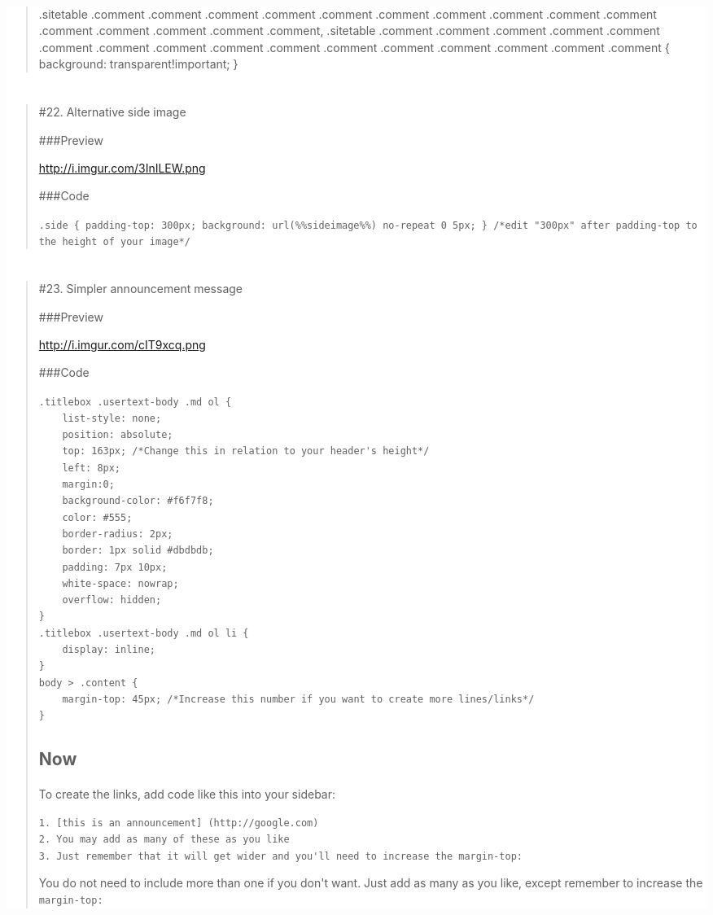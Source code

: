>    .sitetable .comment .comment .comment .comment .comment .comment .comment .comment .comment .comment .comment .comment .comment .comment .comment,
>    .sitetable .comment .comment .comment .comment .comment .comment .comment .comment .comment .comment .comment .comment .comment .comment .comment .comment {
>         background: transparent!important;
>    }
>

#
>#22. Alternative side image 
>
>
>###Preview
>
> http://i.imgur.com/3InILEW.png
>
>###Code
>
>     .side { padding-top: 300px; background: url(%%sideimage%%) no-repeat 0 5px; } /*edit "300px" after padding-top to the height of your image*/
>

#
>#23. Simpler announcement message
>
>
>###Preview
>
> http://i.imgur.com/cIT9xcq.png
>
>###Code
>
>     .titlebox .usertext-body .md ol {
>         list-style: none;
>         position: absolute;
>         top: 163px; /*Change this in relation to your header's height*/
>         left: 8px;
>         margin:0;
>         background-color: #f6f7f8;
>         color: #555;
>         border-radius: 2px;
>         border: 1px solid #dbdbdb;
>         padding: 7px 10px;
>         white-space: nowrap;
>         overflow: hidden;
>     }
>     .titlebox .usertext-body .md ol li {
>         display: inline;
>     }
>     body > .content {
>         margin-top: 45px; /*Increase this number if you want to create more lines/links*/
>     }
>
>## Now
>
>To create the links, add code like this into your sidebar:
>
>     1. [this is an announcement] (http://google.com)
>     2. You may add as many of these as you like
>     3. Just remember that it will get wider and you'll need to increase the margin-top:
>
>You do not need to include more than one if you don't want. Just add as many as you like, except remember to increase the `margin-top:`
>
